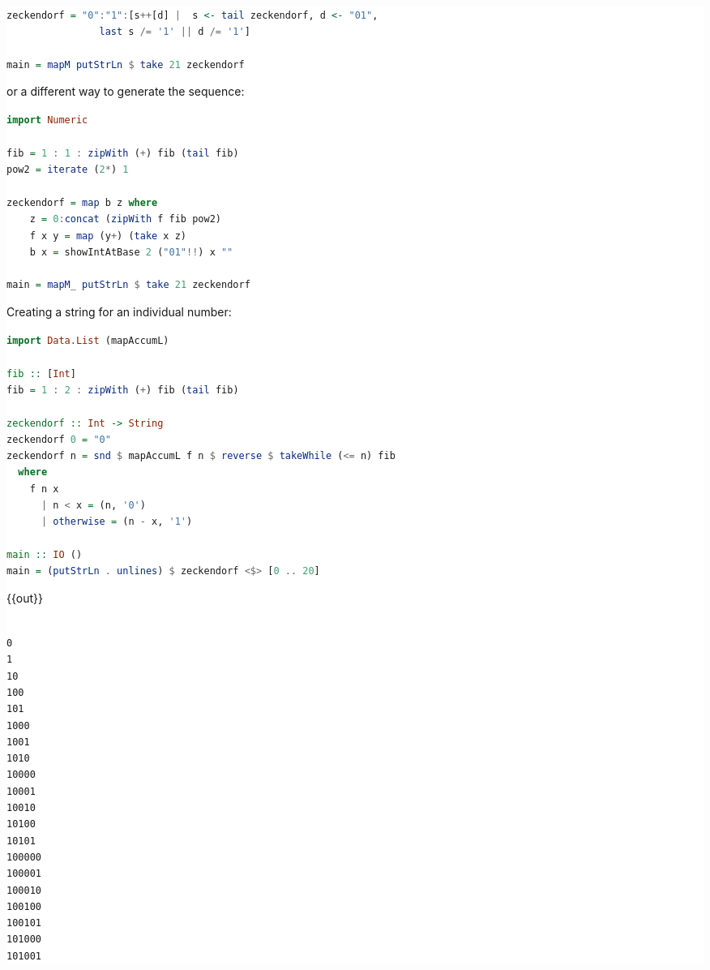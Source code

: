 ```haskell
zeckendorf = "0":"1":[s++[d] |	s <- tail zeckendorf, d <- "01",
				last s /= '1' || d /= '1']

main = mapM putStrLn $ take 21 zeckendorf
```

or a different way to generate the sequence:

```haskell
import Numeric

fib = 1 : 1 : zipWith (+) fib (tail fib)
pow2 = iterate (2*) 1

zeckendorf = map b z where
	z = 0:concat (zipWith f fib pow2)
	f x y = map (y+) (take x z)
	b x = showIntAtBase 2 ("01"!!) x ""

main = mapM_ putStrLn $ take 21 zeckendorf
```


Creating a string for an individual number:

```haskell
import Data.List (mapAccumL)

fib :: [Int]
fib = 1 : 2 : zipWith (+) fib (tail fib)

zeckendorf :: Int -> String
zeckendorf 0 = "0"
zeckendorf n = snd $ mapAccumL f n $ reverse $ takeWhile (<= n) fib
  where
    f n x
      | n < x = (n, '0')
      | otherwise = (n - x, '1')

main :: IO ()
main = (putStrLn . unlines) $ zeckendorf <$> [0 .. 20]
```

{{out}}

```txt

0
1
10
100
101
1000
1001
1010
10000
10001
10010
10100
10101
100000
100001
100010
100100
100101
101000
101001
```